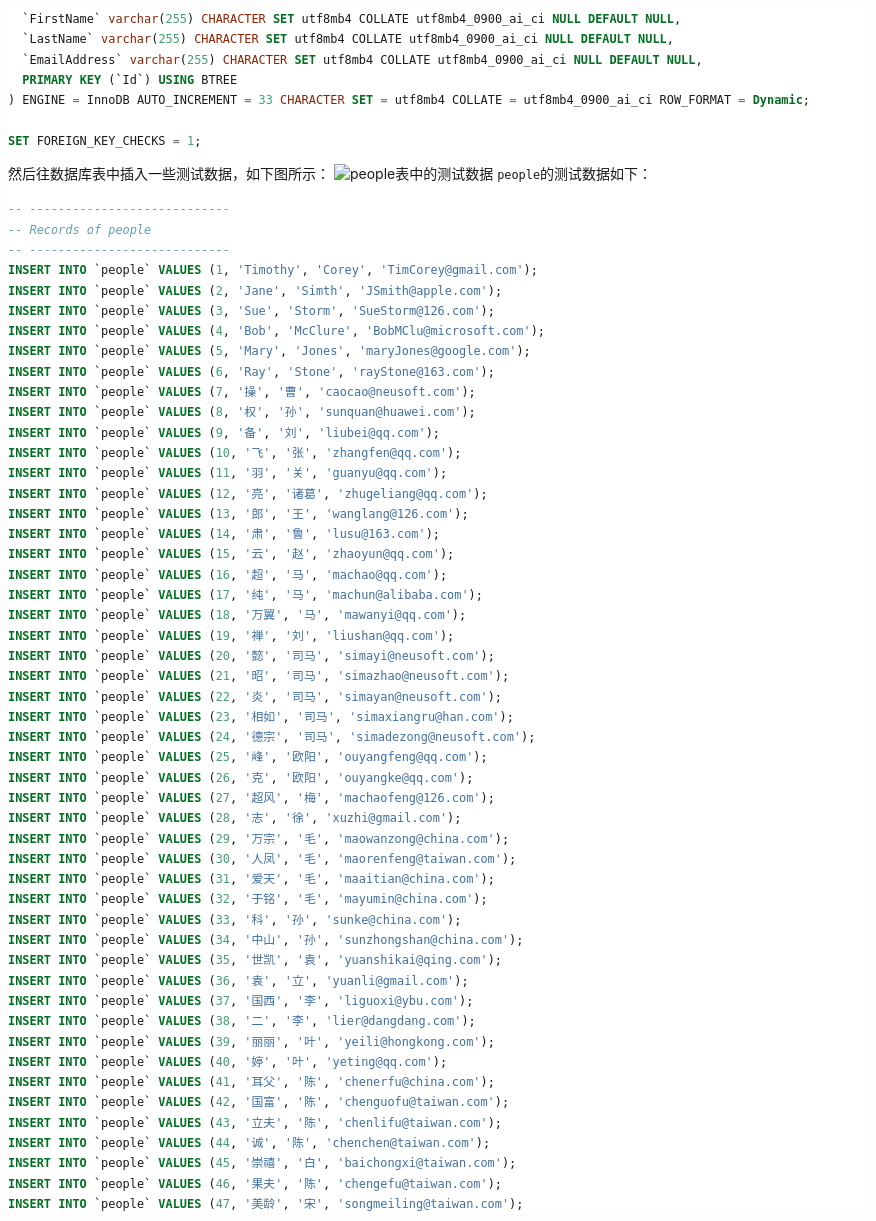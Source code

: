 ```sql
  `FirstName` varchar(255) CHARACTER SET utf8mb4 COLLATE utf8mb4_0900_ai_ci NULL DEFAULT NULL,
  `LastName` varchar(255) CHARACTER SET utf8mb4 COLLATE utf8mb4_0900_ai_ci NULL DEFAULT NULL,
  `EmailAddress` varchar(255) CHARACTER SET utf8mb4 COLLATE utf8mb4_0900_ai_ci NULL DEFAULT NULL,
  PRIMARY KEY (`Id`) USING BTREE
) ENGINE = InnoDB AUTO_INCREMENT = 33 CHARACTER SET = utf8mb4 COLLATE = utf8mb4_0900_ai_ci ROW_FORMAT = Dynamic;

SET FOREIGN_KEY_CHECKS = 1;
```
然后往数据库表中插入一些测试数据，如下图所示：
![people表中的测试数据](https://img-blog.csdnimg.cn/direct/e7a40c03eb794f5ebb1e0eba367c4679.png)
`people`的测试数据如下：
```sql
-- ----------------------------
-- Records of people
-- ----------------------------
INSERT INTO `people` VALUES (1, 'Timothy', 'Corey', 'TimCorey@gmail.com');
INSERT INTO `people` VALUES (2, 'Jane', 'Simth', 'JSmith@apple.com');
INSERT INTO `people` VALUES (3, 'Sue', 'Storm', 'SueStorm@126.com');
INSERT INTO `people` VALUES (4, 'Bob', 'McClure', 'BobMClu@microsoft.com');
INSERT INTO `people` VALUES (5, 'Mary', 'Jones', 'maryJones@google.com');
INSERT INTO `people` VALUES (6, 'Ray', 'Stone', 'rayStone@163.com');
INSERT INTO `people` VALUES (7, '操', '曹', 'caocao@neusoft.com');
INSERT INTO `people` VALUES (8, '权', '孙', 'sunquan@huawei.com');
INSERT INTO `people` VALUES (9, '备', '刘', 'liubei@qq.com');
INSERT INTO `people` VALUES (10, '飞', '张', 'zhangfen@qq.com');
INSERT INTO `people` VALUES (11, '羽', '关', 'guanyu@qq.com');
INSERT INTO `people` VALUES (12, '亮', '诸葛', 'zhugeliang@qq.com');
INSERT INTO `people` VALUES (13, '郎', '王', 'wanglang@126.com');
INSERT INTO `people` VALUES (14, '肃', '鲁', 'lusu@163.com');
INSERT INTO `people` VALUES (15, '云', '赵', 'zhaoyun@qq.com');
INSERT INTO `people` VALUES (16, '超', '马', 'machao@qq.com');
INSERT INTO `people` VALUES (17, '纯', '马', 'machun@alibaba.com');
INSERT INTO `people` VALUES (18, '万翼', '马', 'mawanyi@qq.com');
INSERT INTO `people` VALUES (19, '禅', '刘', 'liushan@qq.com');
INSERT INTO `people` VALUES (20, '懿', '司马', 'simayi@neusoft.com');
INSERT INTO `people` VALUES (21, '昭', '司马', 'simazhao@neusoft.com');
INSERT INTO `people` VALUES (22, '炎', '司马', 'simayan@neusoft.com');
INSERT INTO `people` VALUES (23, '相如', '司马', 'simaxiangru@han.com');
INSERT INTO `people` VALUES (24, '德宗', '司马', 'simadezong@neusoft.com');
INSERT INTO `people` VALUES (25, '峰', '欧阳', 'ouyangfeng@qq.com');
INSERT INTO `people` VALUES (26, '克', '欧阳', 'ouyangke@qq.com');
INSERT INTO `people` VALUES (27, '超风', '梅', 'machaofeng@126.com');
INSERT INTO `people` VALUES (28, '志', '徐', 'xuzhi@gmail.com');
INSERT INTO `people` VALUES (29, '万宗', '毛', 'maowanzong@china.com');
INSERT INTO `people` VALUES (30, '人凤', '毛', 'maorenfeng@taiwan.com');
INSERT INTO `people` VALUES (31, '爱天', '毛', 'maaitian@china.com');
INSERT INTO `people` VALUES (32, '于铭', '毛', 'mayumin@china.com');
INSERT INTO `people` VALUES (33, '科', '孙', 'sunke@china.com');
INSERT INTO `people` VALUES (34, '中山', '孙', 'sunzhongshan@china.com');
INSERT INTO `people` VALUES (35, '世凯', '袁', 'yuanshikai@qing.com');
INSERT INTO `people` VALUES (36, '袁', '立', 'yuanli@gmail.com');
INSERT INTO `people` VALUES (37, '国西', '李', 'liguoxi@ybu.com');
INSERT INTO `people` VALUES (38, '二', '李', 'lier@dangdang.com');
INSERT INTO `people` VALUES (39, '丽丽', '叶', 'yeili@hongkong.com');
INSERT INTO `people` VALUES (40, '婷', '叶', 'yeting@qq.com');
INSERT INTO `people` VALUES (41, '耳父', '陈', 'chenerfu@china.com');
INSERT INTO `people` VALUES (42, '国富', '陈', 'chenguofu@taiwan.com');
INSERT INTO `people` VALUES (43, '立夫', '陈', 'chenlifu@taiwan.com');
INSERT INTO `people` VALUES (44, '诚', '陈', 'chenchen@taiwan.com');
INSERT INTO `people` VALUES (45, '崇禧', '白', 'baichongxi@taiwan.com');
INSERT INTO `people` VALUES (46, '果夫', '陈', 'chengefu@taiwan.com');
INSERT INTO `people` VALUES (47, '美龄', '宋', 'songmeiling@taiwan.com');
```